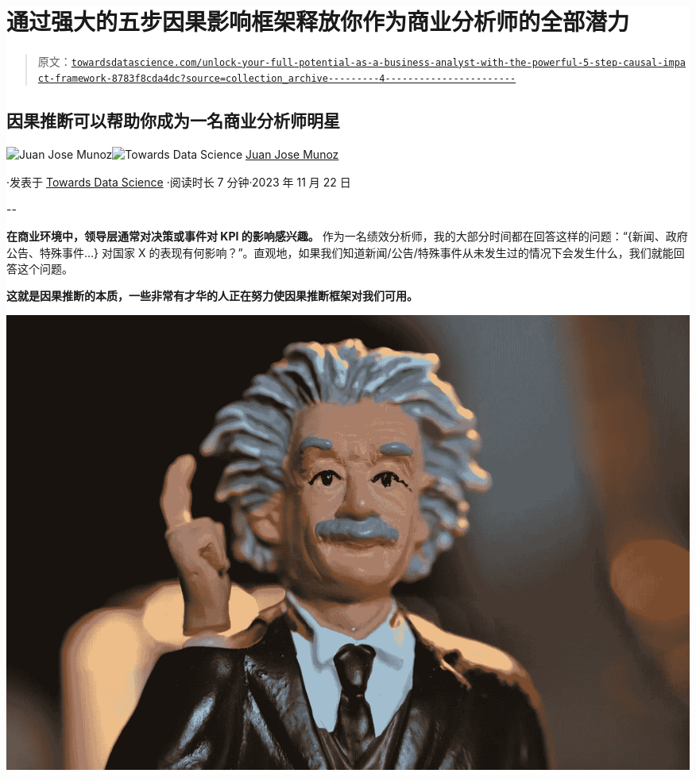 # 通过强大的五步因果影响框架释放你作为商业分析师的全部潜力

> 原文：[`towardsdatascience.com/unlock-your-full-potential-as-a-business-analyst-with-the-powerful-5-step-causal-impact-framework-8783f8cda4dc?source=collection_archive---------4-----------------------`](https://towardsdatascience.com/unlock-your-full-potential-as-a-business-analyst-with-the-powerful-5-step-causal-impact-framework-8783f8cda4dc?source=collection_archive---------4-----------------------)

## **因果推断可以帮助你成为一名商业分析师明星**

[](https://medium.com/@juanjosemunozp?source=post_page-----8783f8cda4dc--------------------------------)![Juan Jose Munoz](https://medium.com/@juanjosemunozp?source=post_page-----8783f8cda4dc--------------------------------)[](https://towardsdatascience.com/?source=post_page-----8783f8cda4dc--------------------------------)![Towards Data Science](https://towardsdatascience.com/?source=post_page-----8783f8cda4dc--------------------------------) [Juan Jose Munoz](https://medium.com/@juanjosemunozp?source=post_page-----8783f8cda4dc--------------------------------)

·发表于 [Towards Data Science](https://towardsdatascience.com/?source=post_page-----8783f8cda4dc--------------------------------) ·阅读时长 7 分钟·2023 年 11 月 22 日

--

**在商业环境中，领导层通常对决策或事件对 KPI 的影响感兴趣。** 作为一名绩效分析师，我的大部分时间都在回答这样的问题：“{新闻、政府公告、特殊事件…} 对国家 X 的表现有何影响？”。直观地，如果我们知道新闻/公告/特殊事件从未发生过的情况下会发生什么，我们就能回答这个问题。

**这就是因果推断的本质，一些非常有才华的人正在努力使因果推断框架对我们可用。**

![](img/2d9ad0b0b476457ea4385e4790bb2aeb.png)
